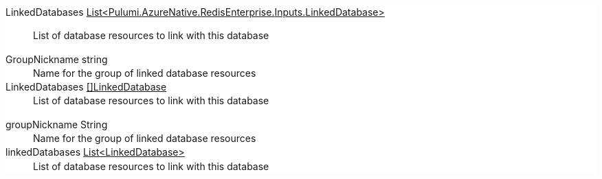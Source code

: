 <a data-swiftype-name="resource-property" data-swiftype-type="text" href="#linkeddatabases_csharp" style="color: inherit; text-decoration: inherit;">Linked<wbr>Databases</a>
</span>
        <span class="property-indicator"></span>
        <span class="property-type"><a href="#linkeddatabase">List&lt;Pulumi.<wbr>Azure<wbr>Native.<wbr>Redis<wbr>Enterprise.<wbr>Inputs.<wbr>Linked<wbr>Database&gt;</a></span>
    </dt>
    <dd>List of database resources to link with this database</dd></dl>
</pulumi-choosable>
</div>

<div>
<pulumi-choosable type="language" values="go">
<dl class="resources-properties"><dt class="property-optional"
            title="Optional">
        <span id="groupnickname_go">
<a data-swiftype-name="resource-property" data-swiftype-type="text" href="#groupnickname_go" style="color: inherit; text-decoration: inherit;">Group<wbr>Nickname</a>
</span>
        <span class="property-indicator"></span>
        <span class="property-type">string</span>
    </dt>
    <dd>Name for the group of linked database resources</dd><dt class="property-optional"
            title="Optional">
        <span id="linkeddatabases_go">
<a data-swiftype-name="resource-property" data-swiftype-type="text" href="#linkeddatabases_go" style="color: inherit; text-decoration: inherit;">Linked<wbr>Databases</a>
</span>
        <span class="property-indicator"></span>
        <span class="property-type"><a href="#linkeddatabase">[]Linked<wbr>Database</a></span>
    </dt>
    <dd>List of database resources to link with this database</dd></dl>
</pulumi-choosable>
</div>

<div>
<pulumi-choosable type="language" values="java">
<dl class="resources-properties"><dt class="property-optional"
            title="Optional">
        <span id="groupnickname_java">
<a data-swiftype-name="resource-property" data-swiftype-type="text" href="#groupnickname_java" style="color: inherit; text-decoration: inherit;">group<wbr>Nickname</a>
</span>
        <span class="property-indicator"></span>
        <span class="property-type">String</span>
    </dt>
    <dd>Name for the group of linked database resources</dd><dt class="property-optional"
            title="Optional">
        <span id="linkeddatabases_java">
<a data-swiftype-name="resource-property" data-swiftype-type="text" href="#linkeddatabases_java" style="color: inherit; text-decoration: inherit;">linked<wbr>Databases</a>
</span>
        <span class="property-indicator"></span>
        <span class="property-type"><a href="#linkeddatabase">List&lt;Linked<wbr>Database&gt;</a></span>
    </dt>
    <dd>List of database resources to link with this database</dd></dl>
</pulumi-choosable>
</div>
